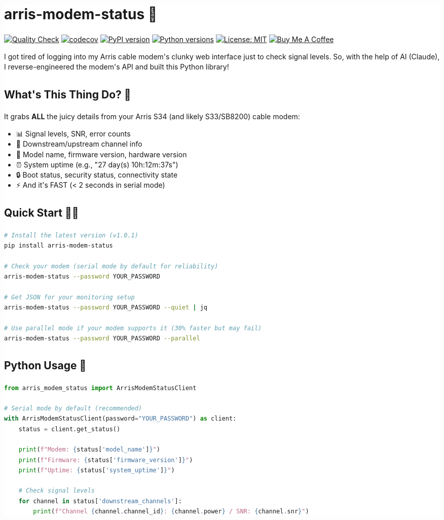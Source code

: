 # arris-modem-status 🚀

[![Quality Check](https://github.com/csmarshall/arris-modem-status/actions/workflows/quality-check.yml/badge.svg)](https://github.com/csmarshall/arris-modem-status/actions/workflows/quality-check.yml)
[![codecov](https://codecov.io/gh/csmarshall/arris-modem-status/branch/main/graph/badge.svg)](https://codecov.io/gh/csmarshall/arris-modem-status)
[![PyPI version](https://badge.fury.io/py/arris-modem-status.svg)](https://badge.fury.io/py/arris-modem-status)
[![Python versions](https://img.shields.io/pypi/pyversions/arris-modem-status.svg)](https://pypi.org/project/arris-modem-status/)
[![License: MIT](https://img.shields.io/badge/License-MIT-yellow.svg)](https://opensource.org/licenses/MIT)
[![Buy Me A Coffee](https://img.shields.io/badge/Buy%20Me%20A%20Coffee-support-yellow?logo=buy-me-a-coffee)](https://www.buymeacoffee.com/cs_marshall)

I got tired of logging into my Arris cable modem's clunky web interface just to check signal levels. So, with the help of AI (Claude), I reverse-engineered the modem's API and built this Python library!

## What's This Thing Do? 🤔

It grabs **ALL** the juicy details from your Arris S34 (and likely S33/SB8200) cable modem:
- 📊 Signal levels, SNR, error counts
- 🌊 Downstream/upstream channel info
- 🔧 Model name, firmware version, hardware version
- ⏰ System uptime (e.g., "27 day(s) 10h:12m:37s")
- 🔒 Boot status, security status, connectivity state
- ⚡ And it's FAST (< 2 seconds in serial mode)

## Quick Start 🏃‍♂️

```bash
# Install the latest version (v1.0.1)
pip install arris-modem-status

# Check your modem (serial mode by default for reliability)
arris-modem-status --password YOUR_PASSWORD

# Get JSON for your monitoring setup
arris-modem-status --password YOUR_PASSWORD --quiet | jq

# Use parallel mode if your modem supports it (30% faster but may fail)
arris-modem-status --password YOUR_PASSWORD --parallel
```

## Python Usage 🐍

```python
from arris_modem_status import ArrisModemStatusClient

# Serial mode by default (recommended)
with ArrisModemStatusClient(password="YOUR_PASSWORD") as client:
    status = client.get_status()

    print(f"Modem: {status['model_name']}")
    print(f"Firmware: {status['firmware_version']}")
    print(f"Uptime: {status['system_uptime']}")

    # Check signal levels
    for channel in status['downstream_channels']:
        print(f"Channel {channel.channel_id}: {channel.power} / SNR: {channel.snr}")

```